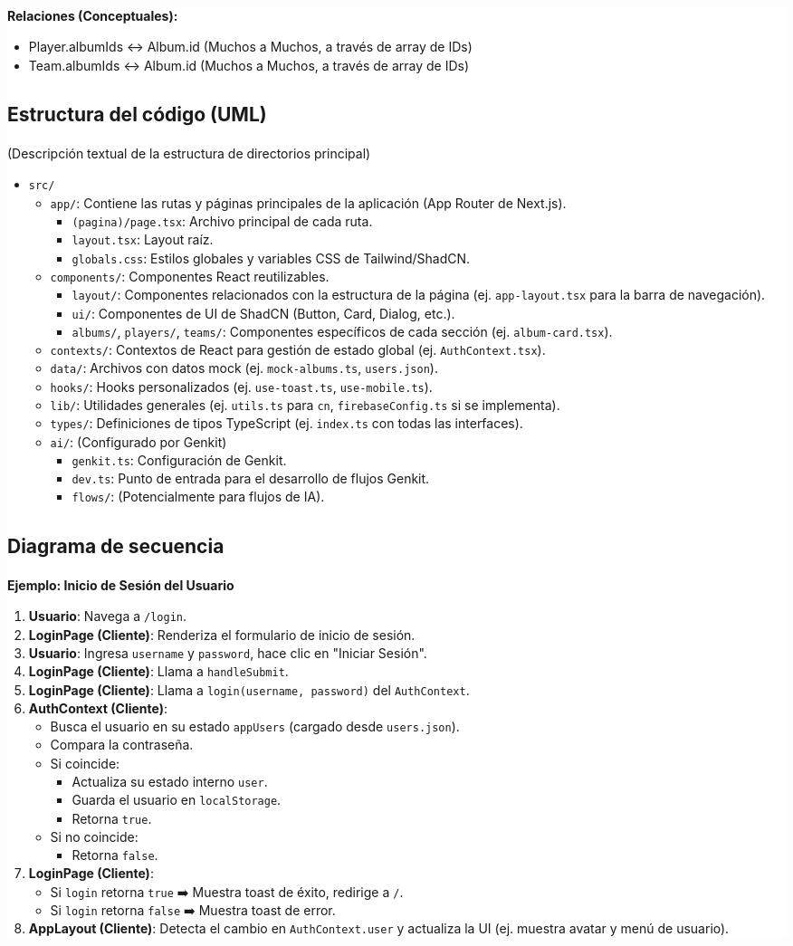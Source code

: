 **Relaciones (Conceptuales):**
*   Player.albumIds <-> Album.id (Muchos a Muchos, a través de array de IDs)
*   Team.albumIds <-> Album.id (Muchos a Muchos, a través de array de IDs)

## Estructura del código (UML)

(Descripción textual de la estructura de directorios principal)

*   `src/`
    *   `app/`: Contiene las rutas y páginas principales de la aplicación (App Router de Next.js).
        *   `(pagina)/page.tsx`: Archivo principal de cada ruta.
        *   `layout.tsx`: Layout raíz.
        *   `globals.css`: Estilos globales y variables CSS de Tailwind/ShadCN.
    *   `components/`: Componentes React reutilizables.
        *   `layout/`: Componentes relacionados con la estructura de la página (ej. `app-layout.tsx` para la barra de navegación).
        *   `ui/`: Componentes de UI de ShadCN (Button, Card, Dialog, etc.).
        *   `albums/`, `players/`, `teams/`: Componentes específicos de cada sección (ej. `album-card.tsx`).
    *   `contexts/`: Contextos de React para gestión de estado global (ej. `AuthContext.tsx`).
    *   `data/`: Archivos con datos mock (ej. `mock-albums.ts`, `users.json`).
    *   `hooks/`: Hooks personalizados (ej. `use-toast.ts`, `use-mobile.ts`).
    *   `lib/`: Utilidades generales (ej. `utils.ts` para `cn`, `firebaseConfig.ts` si se implementa).
    *   `types/`: Definiciones de tipos TypeScript (ej. `index.ts` con todas las interfaces).
    *   `ai/`: (Configurado por Genkit)
        *   `genkit.ts`: Configuración de Genkit.
        *   `dev.ts`: Punto de entrada para el desarrollo de flujos Genkit.
        *   `flows/`: (Potencialmente para flujos de IA).

## Diagrama de secuencia

**Ejemplo: Inicio de Sesión del Usuario**

1.  **Usuario**: Navega a `/login`.
2.  **LoginPage (Cliente)**: Renderiza el formulario de inicio de sesión.
3.  **Usuario**: Ingresa `username` y `password`, hace clic en "Iniciar Sesión".
4.  **LoginPage (Cliente)**: Llama a `handleSubmit`.
5.  **LoginPage (Cliente)**: Llama a `login(username, password)` del `AuthContext`.
6.  **AuthContext (Cliente)**:
    *   Busca el usuario en su estado `appUsers` (cargado desde `users.json`).
    *   Compara la contraseña.
    *   Si coincide:
        *   Actualiza su estado interno `user`.
        *   Guarda el usuario en `localStorage`.
        *   Retorna `true`.
    *   Si no coincide:
        *   Retorna `false`.
7.  **LoginPage (Cliente)**:
    *   Si `login` retorna `true` ➡️ Muestra toast de éxito, redirige a `/`.
    *   Si `login` retorna `false` ➡️ Muestra toast de error.
8.  **AppLayout (Cliente)**: Detecta el cambio en `AuthContext.user` y actualiza la UI (ej. muestra avatar y menú de usuario).
